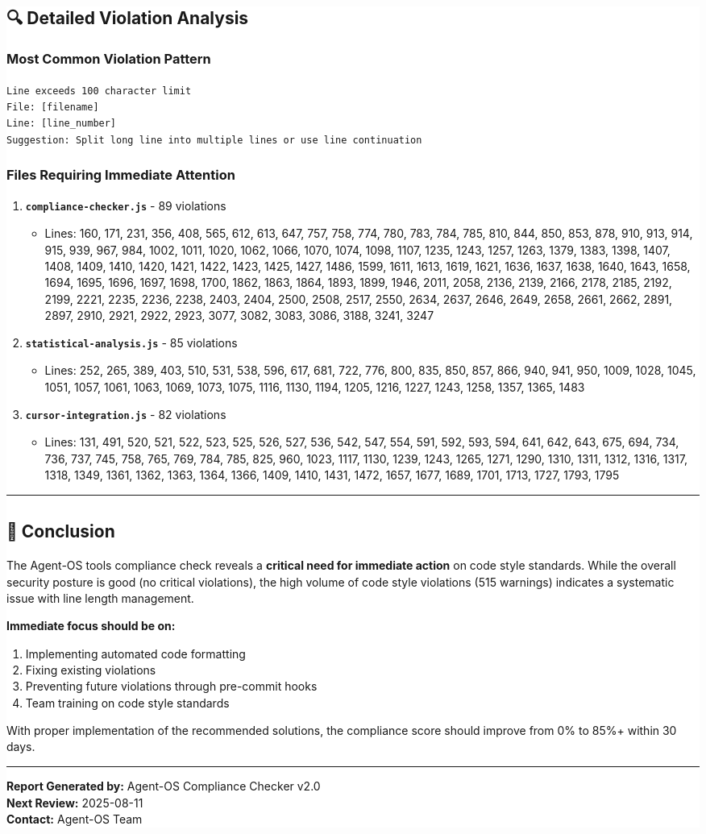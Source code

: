 
## 🔍 Detailed Violation Analysis

### Most Common Violation Pattern
```
Line exceeds 100 character limit
File: [filename]
Line: [line_number]
Suggestion: Split long line into multiple lines or use line continuation
```

### Files Requiring Immediate Attention
1. **`compliance-checker.js`** - 89 violations
   - Lines: 160, 171, 231, 356, 408, 565, 612, 613, 647, 757, 758, 774, 780, 783, 784, 785, 810, 844, 850, 853, 878, 910, 913, 914, 915, 939, 967, 984, 1002, 1011, 1020, 1062, 1066, 1070, 1074, 1098, 1107, 1235, 1243, 1257, 1263, 1379, 1383, 1398, 1407, 1408, 1409, 1410, 1420, 1421, 1422, 1423, 1425, 1427, 1486, 1599, 1611, 1613, 1619, 1621, 1636, 1637, 1638, 1640, 1643, 1658, 1694, 1695, 1696, 1697, 1698, 1700, 1862, 1863, 1864, 1893, 1899, 1946, 2011, 2058, 2136, 2139, 2166, 2178, 2185, 2192, 2199, 2221, 2235, 2236, 2238, 2403, 2404, 2500, 2508, 2517, 2550, 2634, 2637, 2646, 2649, 2658, 2661, 2662, 2891, 2897, 2910, 2921, 2922, 2923, 3077, 3082, 3083, 3086, 3188, 3241, 3247

2. **`statistical-analysis.js`** - 85 violations
   - Lines: 252, 265, 389, 403, 510, 531, 538, 596, 617, 681, 722, 776, 800, 835, 850, 857, 866, 940, 941, 950, 1009, 1028, 1045, 1051, 1057, 1061, 1063, 1069, 1073, 1075, 1116, 1130, 1194, 1205, 1216, 1227, 1243, 1258, 1357, 1365, 1483

3. **`cursor-integration.js`** - 82 violations
   - Lines: 131, 491, 520, 521, 522, 523, 525, 526, 527, 536, 542, 547, 554, 591, 592, 593, 594, 641, 642, 643, 675, 694, 734, 736, 737, 745, 758, 765, 769, 784, 785, 825, 960, 1023, 1117, 1130, 1239, 1243, 1265, 1271, 1290, 1310, 1311, 1312, 1316, 1317, 1318, 1349, 1361, 1362, 1363, 1364, 1366, 1409, 1410, 1431, 1472, 1657, 1677, 1689, 1701, 1713, 1727, 1793, 1795

---

## 📝 Conclusion

The Agent-OS tools compliance check reveals a **critical need for immediate action** on code style standards. While the overall security posture is good (no critical violations), the high volume of code style violations (515 warnings) indicates a systematic issue with line length management.

**Immediate focus should be on:**
1. Implementing automated code formatting
2. Fixing existing violations
3. Preventing future violations through pre-commit hooks
4. Team training on code style standards

With proper implementation of the recommended solutions, the compliance score should improve from 0% to 85%+ within 30 days.

---

**Report Generated by:** Agent-OS Compliance Checker v2.0  
**Next Review:** 2025-08-11  
**Contact:** Agent-OS Team 